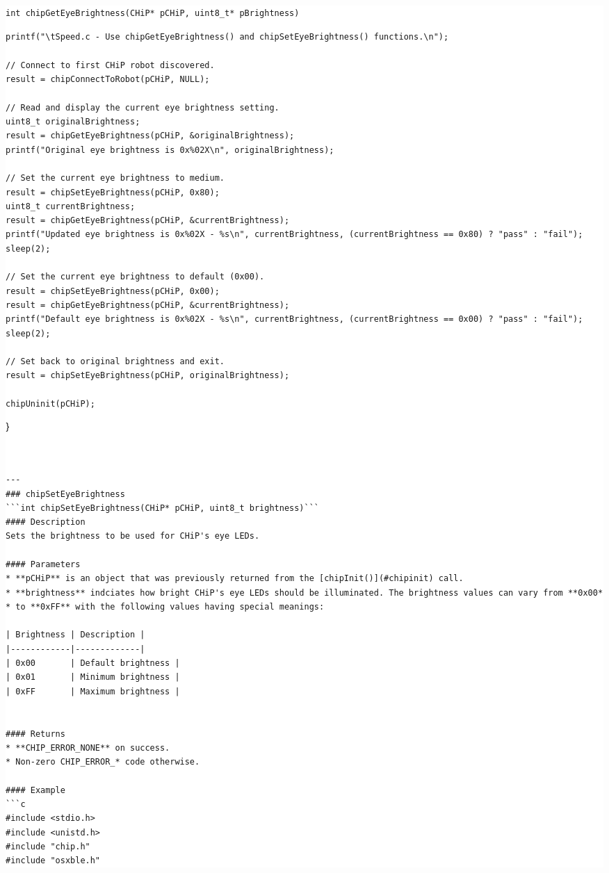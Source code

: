```int chipGetEyeBrightness(CHiP* pCHiP, uint8_t* pBrightness)```

    printf("\tSpeed.c - Use chipGetEyeBrightness() and chipSetEyeBrightness() functions.\n");

    // Connect to first CHiP robot discovered.
    result = chipConnectToRobot(pCHiP, NULL);

    // Read and display the current eye brightness setting.
    uint8_t originalBrightness;
    result = chipGetEyeBrightness(pCHiP, &originalBrightness);
    printf("Original eye brightness is 0x%02X\n", originalBrightness);

    // Set the current eye brightness to medium.
    result = chipSetEyeBrightness(pCHiP, 0x80);
    uint8_t currentBrightness;
    result = chipGetEyeBrightness(pCHiP, &currentBrightness);
    printf("Updated eye brightness is 0x%02X - %s\n", currentBrightness, (currentBrightness == 0x80) ? "pass" : "fail");
    sleep(2);

    // Set the current eye brightness to default (0x00).
    result = chipSetEyeBrightness(pCHiP, 0x00);
    result = chipGetEyeBrightness(pCHiP, &currentBrightness);
    printf("Default eye brightness is 0x%02X - %s\n", currentBrightness, (currentBrightness == 0x00) ? "pass" : "fail");
    sleep(2);

    // Set back to original brightness and exit.
    result = chipSetEyeBrightness(pCHiP, originalBrightness);

    chipUninit(pCHiP);
}
```


---
### chipSetEyeBrightness
```int chipSetEyeBrightness(CHiP* pCHiP, uint8_t brightness)```
#### Description
Sets the brightness to be used for CHiP's eye LEDs.

#### Parameters
* **pCHiP** is an object that was previously returned from the [chipInit()](#chipinit) call.
* **brightness** indciates how bright CHiP's eye LEDs should be illuminated. The brightness values can vary from **0x00** to **0xFF** with the following values having special meanings:

| Brightness | Description |
|------------|-------------|
| 0x00       | Default brightness |
| 0x01       | Minimum brightness |
| 0xFF       | Maximum brightness |


#### Returns
* **CHIP_ERROR_NONE** on success.
* Non-zero CHIP_ERROR_* code otherwise.

#### Example
```c
#include <stdio.h>
#include <unistd.h>
#include "chip.h"
#include "osxble.h"

```